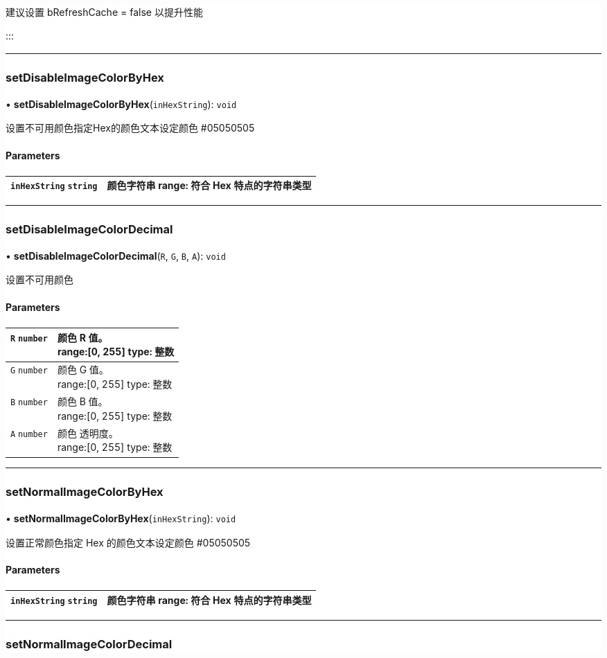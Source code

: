 建议设置 bRefreshCache = false 以提升性能

:::

___

### setDisableImageColorByHex <Score text="setDisableImageColorByHex" /> 

• **setDisableImageColorByHex**(`inHexString`): `void` <Badge type="tip" text="client" />

设置不可用颜色指定Hex的颜色文本设定颜色 #05050505

#### Parameters

| `inHexString` `string` | 颜色字符串 range: 符合 Hex 特点的字符串类型 |
| :------ | :------ |


___

### setDisableImageColorDecimal <Score text="setDisableImageColorDecimal" /> 

• **setDisableImageColorDecimal**(`R`, `G`, `B`, `A`): `void` <Badge type="tip" text="client" />

设置不可用颜色

#### Parameters

| `R` `number` | 颜色 R 值。 <br> range:[0, 255] type: 整数 |
| :------ | :------ |
| `G` `number` | 颜色 G 值。 <br> range:[0, 255] type: 整数 |
| `B` `number` | 颜色 B 值。 <br> range:[0, 255] type: 整数 |
| `A` `number` | 颜色 透明度。 <br> range:[0, 255] type: 整数 |


___

### setNormalImageColorByHex <Score text="setNormalImageColorByHex" /> 

• **setNormalImageColorByHex**(`inHexString`): `void` <Badge type="tip" text="client" />

设置正常颜色指定 Hex 的颜色文本设定颜色 #05050505

#### Parameters

| `inHexString` `string` | 颜色字符串 range: 符合 Hex 特点的字符串类型 |
| :------ | :------ |


___

### setNormalImageColorDecimal <Score text="setNormalImageColorDecimal" /> 
